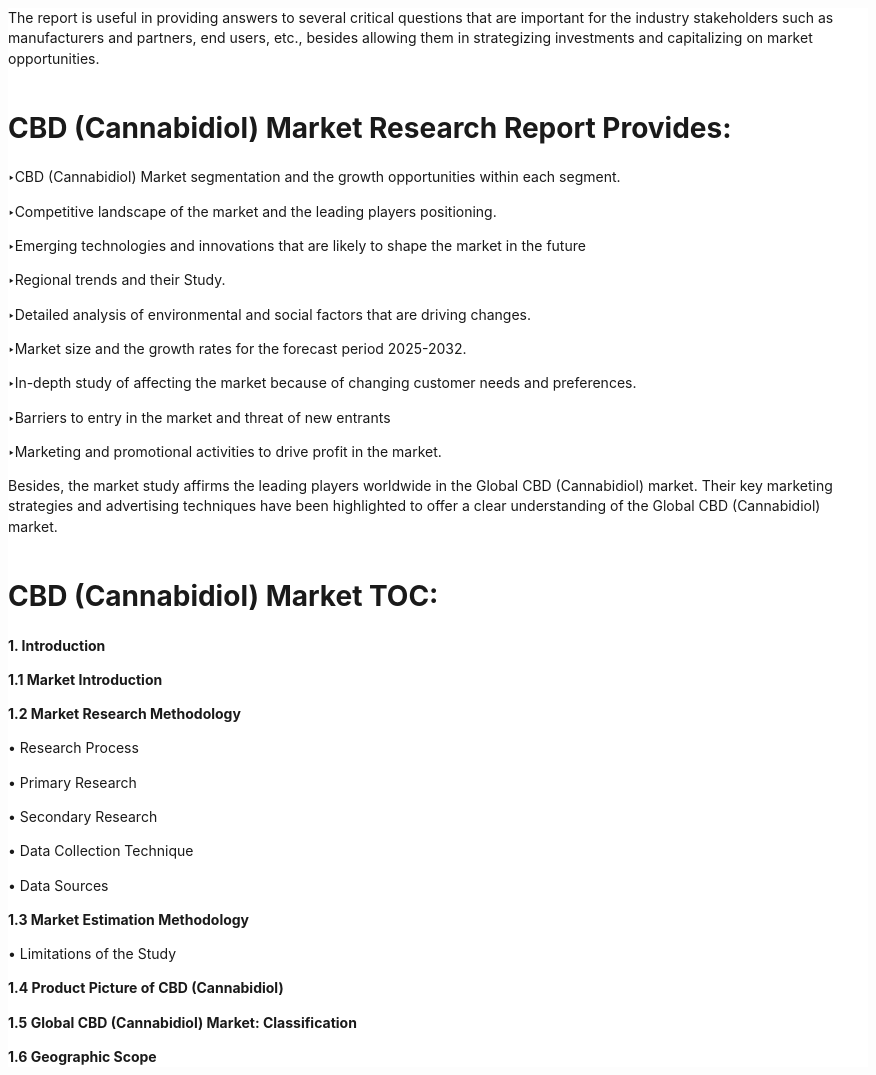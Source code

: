 The report is useful in providing answers to several critical questions that are important for the industry stakeholders such as manufacturers and partners, end users, etc., besides allowing them in strategizing investments and capitalizing on market opportunities.

# <strong>CBD (Cannabidiol) Market Research Report Provides:</strong>

<strong>‣</strong>CBD (Cannabidiol) Market segmentation and the growth opportunities within each segment.

<strong>‣</strong>Competitive landscape of the market and the leading players positioning.

<strong>‣</strong>Emerging technologies and innovations that are likely to shape the market in the future

<strong>‣</strong>Regional trends and their Study.

<strong>‣</strong>Detailed analysis of environmental and social factors that are driving changes.

<strong>‣</strong>Market size and the growth rates for the forecast period 2025-2032.

<strong>‣</strong>In-depth study of affecting the market because of changing customer needs and preferences.

<strong>‣</strong>Barriers to entry in the market and threat of new entrants

<strong>‣</strong>Marketing and promotional activities to drive profit in the market.

Besides, the market study affirms the leading players worldwide in the Global CBD (Cannabidiol) market. Their key marketing strategies and advertising techniques have been highlighted to offer a clear understanding of the Global CBD (Cannabidiol) market.

# <strong>CBD (Cannabidiol) Market TOC:</strong>

<strong>1. Introduction</strong>

<strong>1.1 Market Introduction</strong>

<strong>1.2 Market Research Methodology</strong>

• Research Process

• Primary Research

• Secondary Research

• Data Collection Technique

• Data Sources

<strong>1.3 Market Estimation Methodology</strong>

• Limitations of the Study

<strong>1.4 Product Picture of CBD (Cannabidiol)</strong>

<strong>1.5 Global CBD (Cannabidiol) Market: Classification</strong>

<strong>1.6 Geographic Scope</strong>
